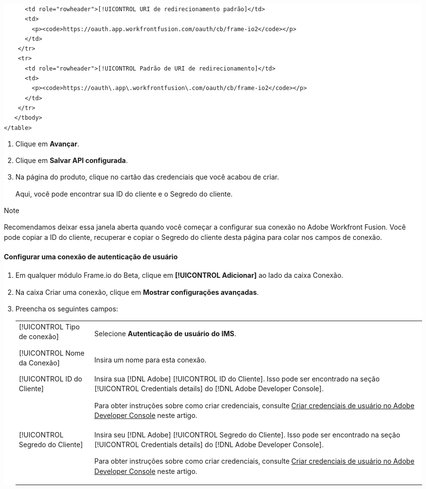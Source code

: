           <td role="rowheader">[!UICONTROL URI de redirecionamento padrão]</td>
          <td>
            <p><code>https://oauth.app.workfrontfusion.com/oauth/cb/frame-io2</code></p>
          </td>
        </tr>
        <tr>
          <td role="rowheader">[!UICONTROL Padrão de URI de redirecionamento]</td>
          <td>
            <p><code>https://oauth\.app\.workfrontfusion\.com/oauth/cb/frame-io2</code></p>
          </td>
        </tr>
       </tbody>
    </table>
1. Clique em **Avançar**.
1. Clique em **Salvar API configurada**.
1. Na página do produto, clique no cartão das credenciais que você acabou de criar.

   Aqui, você pode encontrar sua ID do cliente e o Segredo do cliente.

>[!NOTE]
>
> Recomendamos deixar essa janela aberta quando você começar a configurar sua conexão no Adobe Workfront Fusion. Você pode copiar a ID do cliente, recuperar e copiar o Segredo do cliente desta página para colar nos campos de conexão.


#### Configurar uma conexão de autenticação de usuário

1. Em qualquer módulo Frame.io do Beta, clique em **[!UICONTROL Adicionar]** ao lado da caixa Conexão.
1. Na caixa Criar uma conexão, clique em **Mostrar configurações avançadas**.

1. Preencha os seguintes campos:

   <table style="table-layout:auto"> 
      <col class="TableStyle-TableStyle-List-options-in-steps-Column-Column1">
      </col>
      <col class="TableStyle-TableStyle-List-options-in-steps-Column-Column2">
      </col>
      <tbody>
        <tr>
          <td role="rowheader">[!UICONTROL Tipo de conexão]</td>
          <td>
            <p>Selecione <b>Autenticação de usuário do IMS</b>.</p>
          </td>
        </tr>
        <tr>
          <td role="rowheader">[!UICONTROL Nome da Conexão]</td>
          <td>
            <p>Insira um nome para esta conexão.</p>
          </td>
        </tr>
        <tr>
          <td role="rowheader">[!UICONTROL ID do Cliente]</td>
          <td>Insira sua [!DNL Adobe] [!UICONTROL ID do Cliente]. Isso pode ser encontrado na seção [!UICONTROL Credentials details] do [!DNL Adobe Developer Console].<p>Para obter instruções sobre como criar credenciais, consulte <a href="#create-user-credentials-in-the-adobe-developer-console" class="MCXref xref">Criar credenciais de usuário no Adobe Developer Console</a> neste artigo.</p></td>
        </tr>
        <tr>
          <td role="rowheader">[!UICONTROL Segredo do Cliente]</td>
          <td>Insira seu [!DNL Adobe] [!UICONTROL Segredo do Cliente]. Isso pode ser encontrado na seção [!UICONTROL Credentials details] do [!DNL Adobe Developer Console].<p>Para obter instruções sobre como criar credenciais, consulte <a href="#create-user-credentials-in-the-adobe-developer-console" class="MCXref xref">Criar credenciais de usuário no Adobe Developer Console</a> neste artigo.</p>
        </tr>